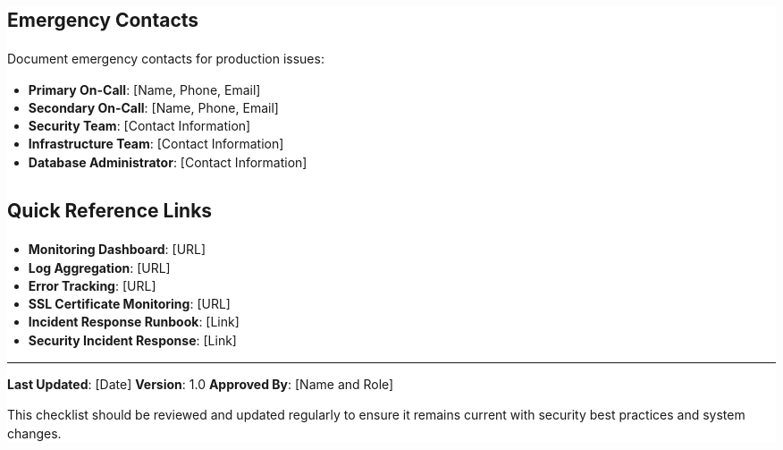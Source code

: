 
## Emergency Contacts

Document emergency contacts for production issues:

- **Primary On-Call**: [Name, Phone, Email]
- **Secondary On-Call**: [Name, Phone, Email]
- **Security Team**: [Contact Information]
- **Infrastructure Team**: [Contact Information]
- **Database Administrator**: [Contact Information]

## Quick Reference Links

- **Monitoring Dashboard**: [URL]
- **Log Aggregation**: [URL]
- **Error Tracking**: [URL]
- **SSL Certificate Monitoring**: [URL]
- **Incident Response Runbook**: [Link]
- **Security Incident Response**: [Link]

---

**Last Updated**: [Date]
**Version**: 1.0
**Approved By**: [Name and Role]

This checklist should be reviewed and updated regularly to ensure it remains current with security best practices and system changes.
